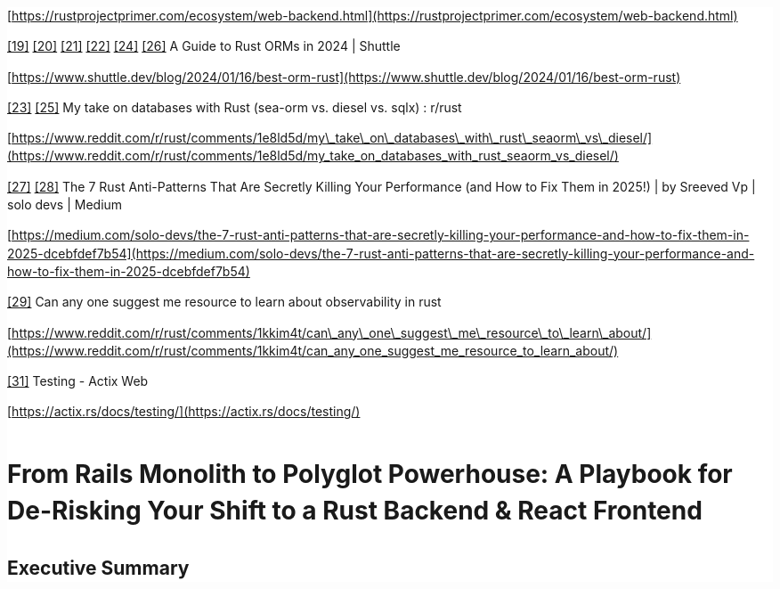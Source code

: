 [https://rustprojectprimer.com/ecosystem/web-backend.html](https://rustprojectprimer.com/ecosystem/web-backend.html)

[\[19\]](https://www.shuttle.dev/blog/2024/01/16/best-orm-rust#:~:text=One%20of%20Diesel%27s%20main%20strengths,lot%20of%20things%20going%20on) [\[20\]](https://www.shuttle.dev/blog/2024/01/16/best-orm-rust#:~:text=If%20you%27re%20looking%20to%20use,other%20crates%20that%20do%20this) [\[21\]](https://www.shuttle.dev/blog/2024/01/16/best-orm-rust#:~:text=match%20at%20L339%20you%20should,is%20likely%20to%20be%20better) [\[22\]](https://www.shuttle.dev/blog/2024/01/16/best-orm-rust#:~:text=Library%20SeaORM%20Diesel%20Migrations%20Yes,you) [\[24\]](https://www.shuttle.dev/blog/2024/01/16/best-orm-rust#:~:text=match%20at%20L323%20Compared%20to,and%20therefore) [\[26\]](https://www.shuttle.dev/blog/2024/01/16/best-orm-rust#:~:text=match%20at%20L100%20directly%20to,one%20table%20with%20one%20column) A Guide to Rust ORMs in 2024 | Shuttle

[https://www.shuttle.dev/blog/2024/01/16/best-orm-rust](https://www.shuttle.dev/blog/2024/01/16/best-orm-rust)

[\[23\]](https://www.reddit.com/r/rust/comments/1e8ld5d/my_take_on_databases_with_rust_seaorm_vs_diesel/#:~:text=entity%20in%20a%20qualified%20manner,that%20then%20eat%20your%20hours) [\[25\]](https://www.reddit.com/r/rust/comments/1e8ld5d/my_take_on_databases_with_rust_seaorm_vs_diesel/#:~:text=found%20a%20way%20to%20easily,that%20then%20eat%20your%20hours) My take on databases with Rust (sea-orm vs. diesel vs. sqlx) : r/rust

[https://www.reddit.com/r/rust/comments/1e8ld5d/my\_take\_on\_databases\_with\_rust\_seaorm\_vs\_diesel/](https://www.reddit.com/r/rust/comments/1e8ld5d/my_take_on_databases_with_rust_seaorm_vs_diesel/)

[\[27\]](https://medium.com/solo-devs/the-7-rust-anti-patterns-that-are-secretly-killing-your-performance-and-how-to-fix-them-in-2025-dcebfdef7b54#:~:text=1.%20Handle%20CPU,spawn_blocking) [\[28\]](https://medium.com/solo-devs/the-7-rust-anti-patterns-that-are-secretly-killing-your-performance-and-how-to-fix-them-in-2025-dcebfdef7b54#:~:text=avoiding%20these%20anti,to%20unlock%20Rust%E2%80%99s%20full%20potential) The 7 Rust Anti-Patterns That Are Secretly Killing Your Performance (and How to Fix Them in 2025\!) | by Sreeved Vp | solo devs | Medium

[https://medium.com/solo-devs/the-7-rust-anti-patterns-that-are-secretly-killing-your-performance-and-how-to-fix-them-in-2025-dcebfdef7b54](https://medium.com/solo-devs/the-7-rust-anti-patterns-that-are-secretly-killing-your-performance-and-how-to-fix-them-in-2025-dcebfdef7b54)

[\[29\]](https://www.reddit.com/r/rust/comments/1kkim4t/can_any_one_suggest_me_resource_to_learn_about/#:~:text=rust%20www,collection%20mainly%20fits%20with%20it) Can any one suggest me resource to learn about observability in rust

[https://www.reddit.com/r/rust/comments/1kkim4t/can\_any\_one\_suggest\_me\_resource\_to\_learn\_about/](https://www.reddit.com/r/rust/comments/1kkim4t/can_any_one_suggest_me_resource_to_learn_about/)

[\[31\]](https://actix.rs/docs/testing/#:~:text=Testing%20,for%20custom%20extractors%20and%20middleware) Testing \- Actix Web

[https://actix.rs/docs/testing/](https://actix.rs/docs/testing/)


# From Rails Monolith to Polyglot Powerhouse: A Playbook for De-Risking Your Shift to a Rust Backend & React Frontend

## Executive Summary


[1]: https://martinfowler.com/bliki/StranglerFigApplication.html?utm_source=chatgpt.com "Strangler Fig"
[2]: https://samnewman.io/patterns/architectural/bff/?utm_source=chatgpt.com "Pattern: Backends For Frontends"
[3]: https://docs.pact.io/implementation_guides/rust/pact_consumer?utm_source=chatgpt.com "Pact test DSL for writing consumer pact tests in Rust"
[4]: https://openapi-generator.tech/docs/generators/typescript-fetch/?utm_source=chatgpt.com "Documentation for the typescript-fetch Generator"
[5]: https://alistair.cockburn.us/hexagonal-architecture?utm_source=chatgpt.com "hexagonal-architecture - Alistair Cockburn"
[6]: https://docs.rs/tonic?utm_source=chatgpt.com "tonic - Rust"
[7]: https://docs.rs/axum/latest/axum/?utm_source=chatgpt.com "axum - Rust"
[8]: https://docs.rs/tower-http/latest/tower_http/cors/index.html?utm_source=chatgpt.com "tower_http::cors - Rust"
[9]: https://docs.rs/tokio/latest/tokio/task/fn.spawn_blocking.html?utm_source=chatgpt.com "spawn_blocking in tokio::task - Rust"
[10]: https://crates.io/crates/config?utm_source=chatgpt.com "config - crates.io: Rust Package Registry"
[11]: https://github.com/launchbadge/sqlx?utm_source=chatgpt.com "launchbadge/sqlx"
[12]: https://diesel.rs/?utm_source=chatgpt.com "Diesel is a Safe, Extensible ORM and Query Builder for Rust"
[13]: https://docs.rs/apalis?utm_source=chatgpt.com "apalis - Rust"
[14]: https://docs.rs/lapin?utm_source=chatgpt.com "lapin - Rust"
[15]: https://developer.mozilla.org/en-US/docs/Web/HTTP/Reference/Headers/Set-Cookie?utm_source=chatgpt.com "Set-Cookie header - HTTP - MDN - Mozilla"
[16]: https://docs.rs/oso/?utm_source=chatgpt.com "oso - Rust"
[17]: https://docs.rs/testcontainers/latest/testcontainers/?utm_source=chatgpt.com "testcontainers - Rust"
[18]: https://developer.mozilla.org/en-US/docs/Web/HTTP/Guides/Cookies?utm_source=chatgpt.com "Using HTTP cookies - MDN - Mozilla"
[19]: https://cheatsheetseries.owasp.org/cheatsheets/Cross-Site_Request_Forgery_Prevention_Cheat_Sheet.html?utm_source=chatgpt.com "Cross-Site Request Forgery Prevention Cheat Sheet"
[20]: https://github.com/LukeMathWalker/cargo-chef?utm_source=chatgpt.com "LukeMathWalker/cargo-chef"